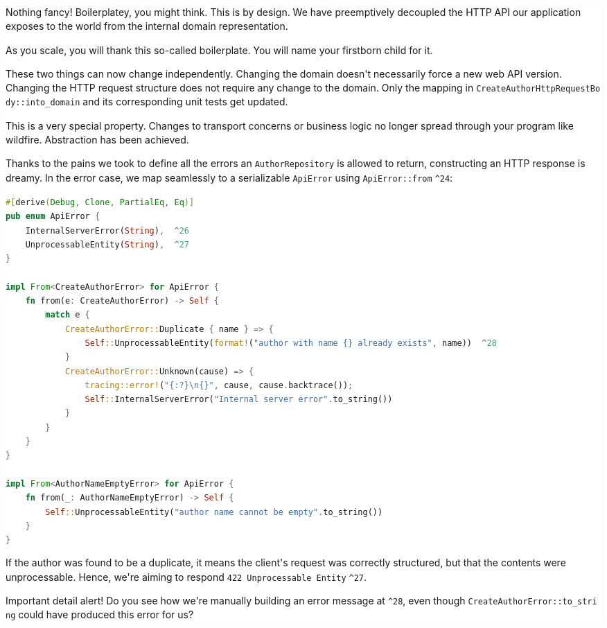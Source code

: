 Nothing fancy! Boilerplatey, you might think. This is by design. We have
preemptively decoupled the HTTP API our application exposes to the world from
the internal domain representation.

As you scale, you will thank this so-called boilerplate. You will name your
firstborn child for it.

These two things can now change independently. Changing the domain doesn't
necessarily force a new web API version. Changing the HTTP request structure
does not require any change to the domain. Only the mapping in
`CreateAuthorHttpRequestBody::into_domain` and its corresponding unit tests get
updated.

This is a very special property. Changes to transport concerns or business logic
no longer spread through your program like wildfire. Abstraction has been
achieved.

Thanks to the pains we took to define all the errors an `AuthorRepository` is
allowed to return, constructing an HTTP response is dreamy. In the error case,
we map seamlessly to a serializable `ApiError` using `ApiError::from` `^24`:

```rust
#[derive(Debug, Clone, PartialEq, Eq)]
pub enum ApiError {
    InternalServerError(String),  ^26
    UnprocessableEntity(String),  ^27
}

impl From<CreateAuthorError> for ApiError {
    fn from(e: CreateAuthorError) -> Self {
        match e {
            CreateAuthorError::Duplicate { name } => {
                Self::UnprocessableEntity(format!("author with name {} already exists", name))  ^28
            }
            CreateAuthorError::Unknown(cause) => {
                tracing::error!("{:?}\n{}", cause, cause.backtrace());
                Self::InternalServerError("Internal server error".to_string())
            }
        }
    }
}

impl From<AuthorNameEmptyError> for ApiError {
    fn from(_: AuthorNameEmptyError) -> Self {
        Self::UnprocessableEntity("author name cannot be empty".to_string())
    }
}
```

If the author was found to be a duplicate, it means the client's request was
correctly structured, but that the contents were unprocessable. Hence, we're
aiming to respond `422 Unprocessable Entity` `^27`.

Important detail alert! Do you see how we're manually building an error message
at `^28`, even though `CreateAuthorError::to_string` could have produced this
error for us?
